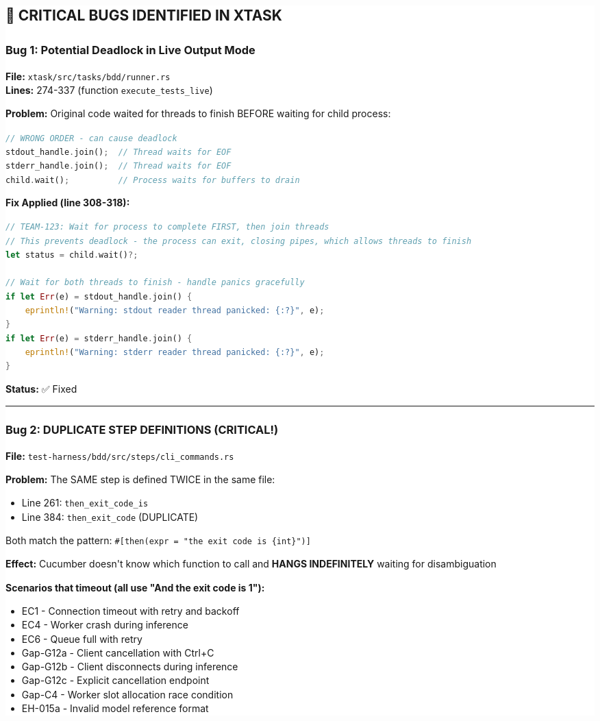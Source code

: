
## 🐛 CRITICAL BUGS IDENTIFIED IN XTASK

### Bug 1: Potential Deadlock in Live Output Mode
**File:** `xtask/src/tasks/bdd/runner.rs`  
**Lines:** 274-337 (function `execute_tests_live`)

**Problem:** Original code waited for threads to finish BEFORE waiting for child process:
```rust
// WRONG ORDER - can cause deadlock
stdout_handle.join();  // Thread waits for EOF
stderr_handle.join();  // Thread waits for EOF
child.wait();          // Process waits for buffers to drain
```

**Fix Applied (line 308-318):**
```rust
// TEAM-123: Wait for process to complete FIRST, then join threads
// This prevents deadlock - the process can exit, closing pipes, which allows threads to finish
let status = child.wait()?;

// Wait for both threads to finish - handle panics gracefully
if let Err(e) = stdout_handle.join() {
    eprintln!("Warning: stdout reader thread panicked: {:?}", e);
}
if let Err(e) = stderr_handle.join() {
    eprintln!("Warning: stderr reader thread panicked: {:?}", e);
}
```

**Status:** ✅ Fixed

---

### Bug 2: DUPLICATE STEP DEFINITIONS (CRITICAL!)
**File:** `test-harness/bdd/src/steps/cli_commands.rs`

**Problem:** The SAME step is defined TWICE in the same file:
- Line 261: `then_exit_code_is`
- Line 384: `then_exit_code` (DUPLICATE)

Both match the pattern: `#[then(expr = "the exit code is {int}")]`

**Effect:** Cucumber doesn't know which function to call and **HANGS INDEFINITELY** waiting for disambiguation

**Scenarios that timeout (all use "And the exit code is 1"):**
- EC1 - Connection timeout with retry and backoff
- EC4 - Worker crash during inference
- EC6 - Queue full with retry
- Gap-G12a - Client cancellation with Ctrl+C
- Gap-G12b - Client disconnects during inference
- Gap-G12c - Explicit cancellation endpoint
- Gap-C4 - Worker slot allocation race condition
- EH-015a - Invalid model reference format
